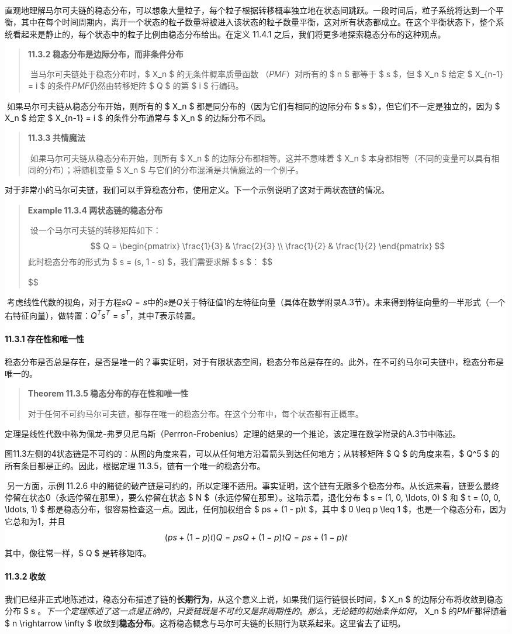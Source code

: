 ​	直观地理解马尔可夫链的稳态分布，可以想象大量粒子，每个粒子根据转移概率独立地在状态间跳跃。一段时间后，粒子系统将达到一个平衡，其中在每个时间周期内，离开一个状态的粒子数量将被进入该状态的粒子数量平衡，这对所有状态都成立。在这个平衡状态下，整个系统看起来是静止的，每个状态中的粒子比例由稳态分布给出。在定义 11.4.1 之后，我们将更多地探索稳态分布的这种观点。

> **11.3.2 稳态分布是边际分布，而非条件分布**
>
> ​	当马尔可夫链处于稳态分布时，$ X_n $ 的无条件概率质量函数 （$PMF$）对所有的 $ n $ 都等于 $ s $，但 $ X_n $ 给定 $ X_{n-1} = i $ 的条件$PMF$仍然由转移矩阵 $ Q $ 的第 $ i $ 行编码。

​	如果马尔可夫链从稳态分布开始，则所有的 $ X_n $ 都是同分布的（因为它们有相同的边际分布 $ s $），但它们不一定是独立的，因为 $ X_n $ 给定 $ X_{n-1} = i $ 的条件分布通常与 $ X_n $ 的边际分布不同。

> **11.3.3 共情魔法**
>
> ​	如果马尔可夫链从稳态分布开始，则所有 $ X_n $ 的边际分布都相等。这并不意味着 $ X_n $ 本身都相等（不同的变量可以具有相同的分布）；将随机变量 $ X_n $ 与它们的分布混淆是共情魔法的一个例子。

​	对于非常小的马尔可夫链，我们可以手算稳态分布，使用定义。下一个示例说明了这对于两状态链的情况。

> **Example 11.3.4 两状态链的稳态分布**
>
> ​	设一个马尔可夫链的转移矩阵如下：
> $$
> Q = \begin{pmatrix} \frac{1}{3} & \frac{2}{3} \\ \frac{1}{2} & \frac{1}{2} \end{pmatrix} 
> $$
> 此时稳态分布的形式为 $ s = (s, 1 - s) $，我们需要求解 $ s $：
> $$
> 
> $$

​	考虑线性代数的视角，对于方程$sQ=s$中的$s$是$Q$关于特征值1的左特征向量（具体在数学附录A.3节）。未来得到特征向量的一半形式（一个右特征向量），做转置：$Q^T s^T = s^T$，其中$T$表示转置。

#### 11.3.1 存在性和唯一性

​	稳态分布是否总是存在，是否是唯一的？事实证明，对于有限状态空间，稳态分布总是存在的。此外，在不可约马尔可夫链中，稳态分布是唯一的。

> **Theorem 11.3.5 稳态分布的存在性和唯一性**
>
> ​	对于任何不可约马尔可夫链，都存在唯一的稳态分布。在这个分布中，每个状态都有正概率。

​	定理是线性代数中称为佩龙-弗罗贝尼乌斯（Perrron-Frobenius）定理的结果的一个推论，该定理在数学附录的A.3节中陈述。

​	图11.3左侧的4状态链是不可约的：从图的角度来看，可以从任何地方沿着箭头到达任何地方；从转移矩阵 $ Q $ 的角度来看，$ Q^5 $ 的所有条目都是正的。因此，根据定理 11.3.5，链有一个唯一的稳态分布。

​	另一方面，示例 11.2.6 中的赌徒的破产链是可约的，所以定理不适用。事实证明，这个链有无限多个稳态分布。从长远来看，链要么最终停留在状态0（永远停留在那里），要么停留在状态 $ N $（永远停留在那里）。这暗示着，退化分布 $ s = (1, 0, \ldots, 0) $ 和 $ t = (0, 0, \ldots, 1) $ 都是稳态分布，很容易检查这一点。因此，任何加权组合 $ ps + (1 - p)t $，其中 $ 0 \leq p \leq 1 $，也是一个稳态分布，因为它总和为1，并且
$$
(ps + (1 - p)t)Q = psQ + (1 - p)tQ = ps + (1 - p)t
$$
其中，像往常一样，$ Q $ 是转移矩阵。

#### 11.3.2 收敛

​	我们已经非正式地陈述过，稳态分布描述了链的**长期行为**，从这个意义上说，如果我们运行链很长时间，$ X_n $ 的边际分布将收敛到稳态分布 $ s $。下一个定理陈述了这一点是正确的，只要链既是不可约又是非周期性的。那么，无论链的初始条件如何，$ X_n $ 的$PMF$都将随着 $ n \rightarrow \infty $ 收敛到**稳态分布**。这将稳态概念与马尔可夫链的长期行为联系起来。这里省去了证明。
